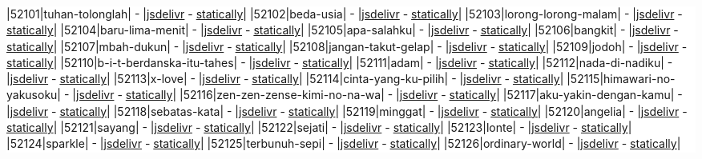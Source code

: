 |52101|tuhan-tolonglah| - |[jsdelivr](https://cdn.jsdelivr.net/gh/dbchord/c6-3-6/50001-55000/52001-52500/tuhan-tolonglah.png) - [statically](https://cdn.statically.io/gh/dbchord/c6-3-6/i/50001-55000/52001-52500/tuhan-tolonglah.png)|
|52102|beda-usia| - |[jsdelivr](https://cdn.jsdelivr.net/gh/dbchord/c6-3-6/50001-55000/52001-52500/beda-usia.png) - [statically](https://cdn.statically.io/gh/dbchord/c6-3-6/i/50001-55000/52001-52500/beda-usia.png)|
|52103|lorong-lorong-malam| - |[jsdelivr](https://cdn.jsdelivr.net/gh/dbchord/c6-3-6/50001-55000/52001-52500/lorong-lorong-malam.png) - [statically](https://cdn.statically.io/gh/dbchord/c6-3-6/i/50001-55000/52001-52500/lorong-lorong-malam.png)|
|52104|baru-lima-menit| - |[jsdelivr](https://cdn.jsdelivr.net/gh/dbchord/c6-3-6/50001-55000/52001-52500/baru-lima-menit.png) - [statically](https://cdn.statically.io/gh/dbchord/c6-3-6/i/50001-55000/52001-52500/baru-lima-menit.png)|
|52105|apa-salahku| - |[jsdelivr](https://cdn.jsdelivr.net/gh/dbchord/c6-3-6/50001-55000/52001-52500/apa-salahku.png) - [statically](https://cdn.statically.io/gh/dbchord/c6-3-6/i/50001-55000/52001-52500/apa-salahku.png)|
|52106|bangkit| - |[jsdelivr](https://cdn.jsdelivr.net/gh/dbchord/c6-3-6/50001-55000/52001-52500/bangkit.png) - [statically](https://cdn.statically.io/gh/dbchord/c6-3-6/i/50001-55000/52001-52500/bangkit.png)|
|52107|mbah-dukun| - |[jsdelivr](https://cdn.jsdelivr.net/gh/dbchord/c6-3-6/50001-55000/52001-52500/mbah-dukun.png) - [statically](https://cdn.statically.io/gh/dbchord/c6-3-6/i/50001-55000/52001-52500/mbah-dukun.png)|
|52108|jangan-takut-gelap| - |[jsdelivr](https://cdn.jsdelivr.net/gh/dbchord/c6-3-6/50001-55000/52001-52500/jangan-takut-gelap.png) - [statically](https://cdn.statically.io/gh/dbchord/c6-3-6/i/50001-55000/52001-52500/jangan-takut-gelap.png)|
|52109|jodoh| - |[jsdelivr](https://cdn.jsdelivr.net/gh/dbchord/c6-3-6/50001-55000/52001-52500/jodoh.png) - [statically](https://cdn.statically.io/gh/dbchord/c6-3-6/i/50001-55000/52001-52500/jodoh.png)|
|52110|b-i-t-berdanska-itu-tahes| - |[jsdelivr](https://cdn.jsdelivr.net/gh/dbchord/c6-3-6/50001-55000/52001-52500/b-i-t-berdanska-itu-tahes.png) - [statically](https://cdn.statically.io/gh/dbchord/c6-3-6/i/50001-55000/52001-52500/b-i-t-berdanska-itu-tahes.png)|
|52111|adam| - |[jsdelivr](https://cdn.jsdelivr.net/gh/dbchord/c6-3-6/50001-55000/52001-52500/adam.png) - [statically](https://cdn.statically.io/gh/dbchord/c6-3-6/i/50001-55000/52001-52500/adam.png)|
|52112|nada-di-nadiku| - |[jsdelivr](https://cdn.jsdelivr.net/gh/dbchord/c6-3-6/50001-55000/52001-52500/nada-di-nadiku.png) - [statically](https://cdn.statically.io/gh/dbchord/c6-3-6/i/50001-55000/52001-52500/nada-di-nadiku.png)|
|52113|x-love| - |[jsdelivr](https://cdn.jsdelivr.net/gh/dbchord/c6-3-6/50001-55000/52001-52500/x-love.png) - [statically](https://cdn.statically.io/gh/dbchord/c6-3-6/i/50001-55000/52001-52500/x-love.png)|
|52114|cinta-yang-ku-pilih| - |[jsdelivr](https://cdn.jsdelivr.net/gh/dbchord/c6-3-6/50001-55000/52001-52500/cinta-yang-ku-pilih.png) - [statically](https://cdn.statically.io/gh/dbchord/c6-3-6/i/50001-55000/52001-52500/cinta-yang-ku-pilih.png)|
|52115|himawari-no-yakusoku| - |[jsdelivr](https://cdn.jsdelivr.net/gh/dbchord/c6-3-6/50001-55000/52001-52500/himawari-no-yakusoku.png) - [statically](https://cdn.statically.io/gh/dbchord/c6-3-6/i/50001-55000/52001-52500/himawari-no-yakusoku.png)|
|52116|zen-zen-zense-kimi-no-na-wa| - |[jsdelivr](https://cdn.jsdelivr.net/gh/dbchord/c6-3-6/50001-55000/52001-52500/zen-zen-zense-kimi-no-na-wa.png) - [statically](https://cdn.statically.io/gh/dbchord/c6-3-6/i/50001-55000/52001-52500/zen-zen-zense-kimi-no-na-wa.png)|
|52117|aku-yakin-dengan-kamu| - |[jsdelivr](https://cdn.jsdelivr.net/gh/dbchord/c6-3-6/50001-55000/52001-52500/aku-yakin-dengan-kamu.png) - [statically](https://cdn.statically.io/gh/dbchord/c6-3-6/i/50001-55000/52001-52500/aku-yakin-dengan-kamu.png)|
|52118|sebatas-kata| - |[jsdelivr](https://cdn.jsdelivr.net/gh/dbchord/c6-3-6/50001-55000/52001-52500/sebatas-kata.png) - [statically](https://cdn.statically.io/gh/dbchord/c6-3-6/i/50001-55000/52001-52500/sebatas-kata.png)|
|52119|minggat| - |[jsdelivr](https://cdn.jsdelivr.net/gh/dbchord/c6-3-6/50001-55000/52001-52500/minggat.png) - [statically](https://cdn.statically.io/gh/dbchord/c6-3-6/i/50001-55000/52001-52500/minggat.png)|
|52120|angelia| - |[jsdelivr](https://cdn.jsdelivr.net/gh/dbchord/c6-3-6/50001-55000/52001-52500/angelia.png) - [statically](https://cdn.statically.io/gh/dbchord/c6-3-6/i/50001-55000/52001-52500/angelia.png)|
|52121|sayang| - |[jsdelivr](https://cdn.jsdelivr.net/gh/dbchord/c6-3-6/50001-55000/52001-52500/sayang.png) - [statically](https://cdn.statically.io/gh/dbchord/c6-3-6/i/50001-55000/52001-52500/sayang.png)|
|52122|sejati| - |[jsdelivr](https://cdn.jsdelivr.net/gh/dbchord/c6-3-6/50001-55000/52001-52500/sejati.png) - [statically](https://cdn.statically.io/gh/dbchord/c6-3-6/i/50001-55000/52001-52500/sejati.png)|
|52123|lonte| - |[jsdelivr](https://cdn.jsdelivr.net/gh/dbchord/c6-3-6/50001-55000/52001-52500/lonte.png) - [statically](https://cdn.statically.io/gh/dbchord/c6-3-6/i/50001-55000/52001-52500/lonte.png)|
|52124|sparkle| - |[jsdelivr](https://cdn.jsdelivr.net/gh/dbchord/c6-3-6/50001-55000/52001-52500/sparkle.png) - [statically](https://cdn.statically.io/gh/dbchord/c6-3-6/i/50001-55000/52001-52500/sparkle.png)|
|52125|terbunuh-sepi| - |[jsdelivr](https://cdn.jsdelivr.net/gh/dbchord/c6-3-6/50001-55000/52001-52500/terbunuh-sepi.png) - [statically](https://cdn.statically.io/gh/dbchord/c6-3-6/i/50001-55000/52001-52500/terbunuh-sepi.png)|
|52126|ordinary-world| - |[jsdelivr](https://cdn.jsdelivr.net/gh/dbchord/c6-3-6/50001-55000/52001-52500/ordinary-world.png) - [statically](https://cdn.statically.io/gh/dbchord/c6-3-6/i/50001-55000/52001-52500/ordinary-world.png)|